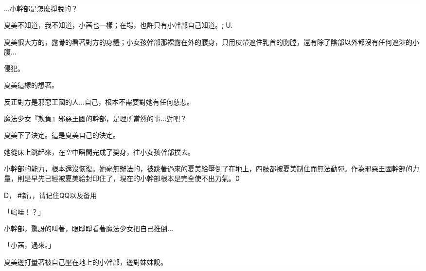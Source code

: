 



...小幹部是怎麼掙脫的？





夏美不知道，我不知道，小茜也一樣；在場，也許只有小幹部自己知道。; U.





夏美很大方的，露骨的看著對方的身體；小女孩幹部那裸露在外的腰身，只用皮帶遮住乳首的胸膛，還有除了陰部以外都沒有任何遮演的小腹...





侵犯。





夏美這樣的想著。



反正對方是邪惡王國的人...自己，根本不需要對她有任何慈悲。



魔法少女『欺負』邪惡王國的幹部，是理所當然的事...對吧？





夏美下了決定。這是夏美自己的決定。





她從床上跳起來，在空中瞬間完成了變身，往小女孩幹部撲去。





小幹部的能力，根本還沒恢復。她毫無辦法的，被跳著過來的夏美給壓倒了在地上，四肢都被夏美制住而無法動彈。作為邪惡王國幹部的力量，則是早先已經被夏美給封印住了，現在的小幹部根本是完全使不出力氣。0

D， #新，，请记住QQ以及备用



「嗚哇！？」





小幹部，驚訝的叫著，眼睜睜看著魔法少女把自己推倒...





「小茜，過來。」





夏美邊打量著被自己壓在地上的小幹部，邊對妹妹說。
